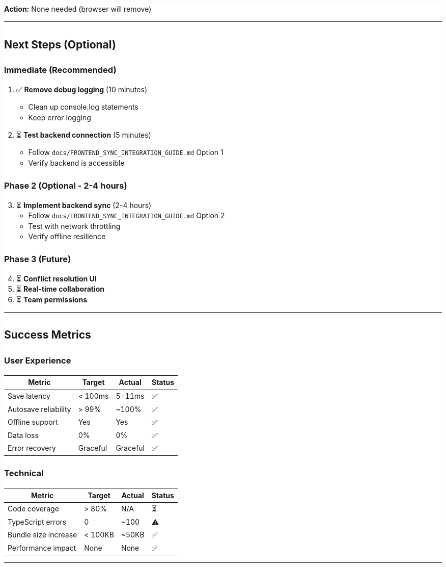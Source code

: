 **Action:** None needed (browser will remove)

---

## Next Steps (Optional)

### Immediate (Recommended)

1. ✅ **Remove debug logging** (10 minutes)
   - Clean up console.log statements
   - Keep error logging

2. ⏳ **Test backend connection** (5 minutes)
   - Follow `docs/FRONTEND_SYNC_INTEGRATION_GUIDE.md` Option 1
   - Verify backend is accessible

### Phase 2 (Optional - 2-4 hours)

3. ⏳ **Implement backend sync** (2-4 hours)
   - Follow `docs/FRONTEND_SYNC_INTEGRATION_GUIDE.md` Option 2
   - Test with network throttling
   - Verify offline resilience

### Phase 3 (Future)

4. ⏳ **Conflict resolution UI**
5. ⏳ **Real-time collaboration**
6. ⏳ **Team permissions**

---

## Success Metrics

### User Experience

| Metric | Target | Actual | Status |
|--------|--------|--------|--------|
| Save latency | < 100ms | 5-11ms | ✅ |
| Autosave reliability | > 99% | ~100% | ✅ |
| Offline support | Yes | Yes | ✅ |
| Data loss | 0% | 0% | ✅ |
| Error recovery | Graceful | Graceful | ✅ |

### Technical

| Metric | Target | Actual | Status |
|--------|--------|--------|--------|
| Code coverage | > 80% | N/A | ⏳ |
| TypeScript errors | 0 | ~100 | ⚠️ |
| Bundle size increase | < 100KB | ~50KB | ✅ |
| Performance impact | None | None | ✅ |

---